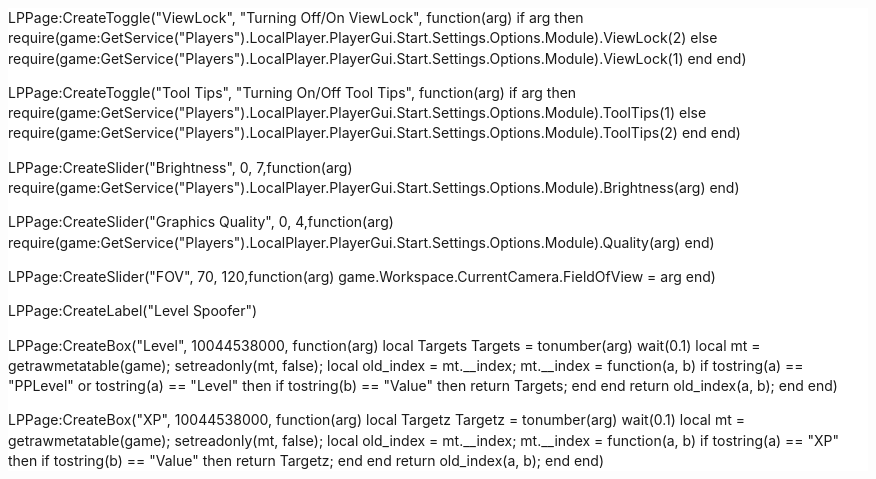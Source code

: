 LPPage:CreateToggle("ViewLock", "Turning Off/On ViewLock", function(arg)
if arg then
require(game:GetService("Players").LocalPlayer.PlayerGui.Start.Settings.Options.Module).ViewLock(2)
    else
    require(game:GetService("Players").LocalPlayer.PlayerGui.Start.Settings.Options.Module).ViewLock(1)
end
end)

LPPage:CreateToggle("Tool Tips", "Turning On/Off Tool Tips", function(arg)
if arg then
require(game:GetService("Players").LocalPlayer.PlayerGui.Start.Settings.Options.Module).ToolTips(1)
    else
    require(game:GetService("Players").LocalPlayer.PlayerGui.Start.Settings.Options.Module).ToolTips(2)
end
end)

LPPage:CreateSlider("Brightness", 0, 7,function(arg)
   require(game:GetService("Players").LocalPlayer.PlayerGui.Start.Settings.Options.Module).Brightness(arg)
end)

LPPage:CreateSlider("Graphics Quality", 0, 4,function(arg)
   require(game:GetService("Players").LocalPlayer.PlayerGui.Start.Settings.Options.Module).Quality(arg)
end)

LPPage:CreateSlider("FOV", 70, 120,function(arg)
   game.Workspace.CurrentCamera.FieldOfView = arg
end)

LPPage:CreateLabel("Level Spoofer")

LPPage:CreateBox("Level", 10044538000, function(arg)
local Targets
	Targets = tonumber(arg)
	wait(0.1)
	local mt = getrawmetatable(game);
setreadonly(mt, false);
local old_index = mt.__index;
mt.__index = function(a, b)
    if tostring(a) == "PPLevel" or tostring(a) == "Level" then
        if tostring(b) == "Value" then
            return Targets;
        end
    end
    return old_index(a, b);
end
end)

LPPage:CreateBox("XP", 10044538000, function(arg)
local Targetz
	Targetz = tonumber(arg)
	wait(0.1)
	local mt = getrawmetatable(game);
setreadonly(mt, false);
local old_index = mt.__index;
mt.__index = function(a, b)
    if tostring(a) == "XP" then
        if tostring(b) == "Value" then
            return Targetz;
        end
    end
    return old_index(a, b);
end
end)

